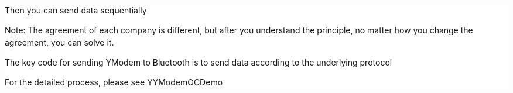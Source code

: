 Then you can send data sequentially

Note: The agreement of each company is different, but after you understand the principle, no matter how you change the agreement, you can solve it.

The key code for sending YModem to Bluetooth is to send data according to the underlying protocol

For the detailed process, please see YYModemOCDemo
